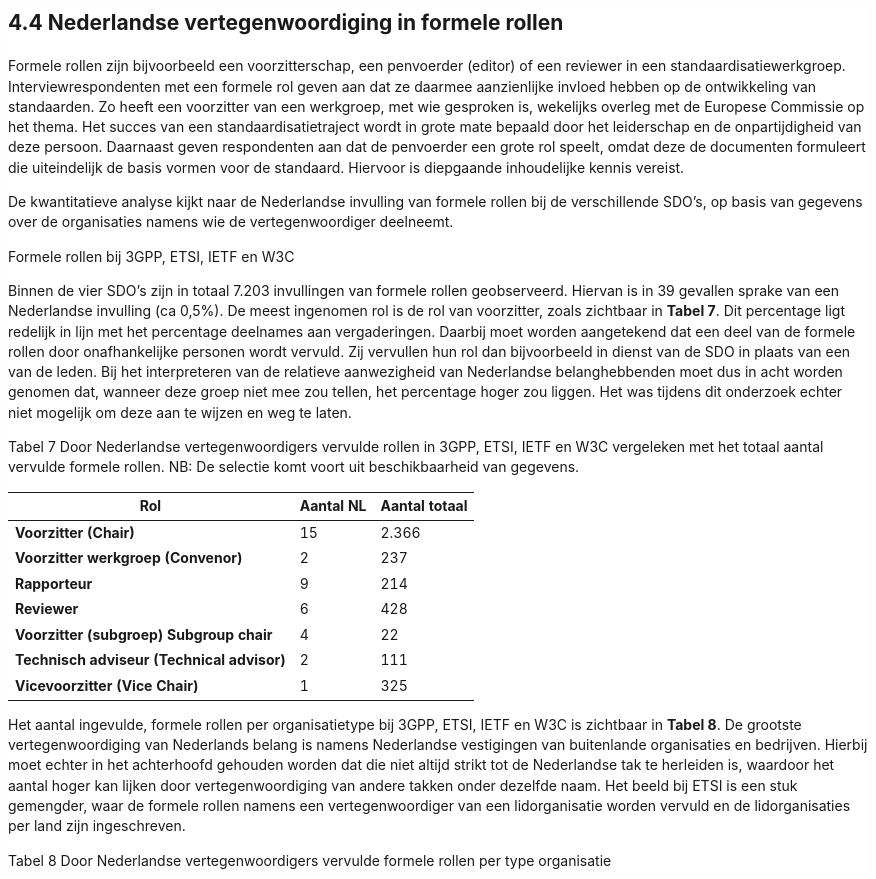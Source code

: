## 4.4 Nederlandse vertegenwoordiging in formele rollen

Formele rollen zijn bijvoorbeeld een voorzitterschap, een penvoerder (editor) of een reviewer in een standaardisatiewerkgroep.  
Interviewrespondenten met een formele rol geven aan dat ze daarmee aanzienlijke invloed hebben op de ontwikkeling van standaarden. Zo heeft een voorzitter van een werkgroep, met wie gesproken is, wekelijks overleg met de Europese Commissie op het thema. Het succes van een standaardisatietraject wordt in grote mate bepaald door het leiderschap en de onpartijdigheid van deze persoon. Daarnaast geven respondenten aan dat de penvoerder een grote rol speelt, omdat deze de documenten formuleert die uiteindelijk de basis vormen voor de standaard. Hiervoor is diepgaande inhoudelijke kennis vereist.

De kwantitatieve analyse kijkt naar de Nederlandse invulling van formele rollen bij de verschillende SDO’s, op basis van gegevens over de organisaties namens wie de vertegenwoordiger deelneemt.

Formele rollen bij 3GPP, ETSI, IETF en W3C

Binnen de vier SDO’s zijn in totaal 7.203 invullingen van formele rollen geobserveerd. Hiervan is in 39 gevallen sprake van een Nederlandse invulling (ca 0,5%). De meest ingenomen rol is de rol van voorzitter, zoals zichtbaar in **Tabel 7**. Dit percentage ligt redelijk in lijn met het percentage deelnames aan vergaderingen. Daarbij moet worden aangetekend dat een deel van de formele rollen door onafhankelijke personen wordt vervuld. Zij vervullen hun rol dan bijvoorbeeld in dienst van de SDO in plaats van een van de leden. Bij het interpreteren van de relatieve aanwezigheid van Nederlandse belanghebbenden moet dus in acht worden genomen dat, wanneer deze groep niet mee zou tellen, het percentage hoger zou liggen. Het was tijdens dit onderzoek echter niet mogelijk om deze aan te wijzen en weg te laten.

Tabel 7 Door Nederlandse vertegenwoordigers vervulde rollen in 3GPP, ETSI, IETF en W3C vergeleken met het totaal aantal vervulde formele rollen. NB: De selectie komt voort uit beschikbaarheid van gegevens.

| Rol                                        | Aantal NL | Aantal totaal |
|--------------------------------------------|-----------|---------------|
| **Voorzitter (Chair)**                     | 15        | 2.366         |
| **Voorzitter werkgroep (Convenor)**        | 2         | 237           |
| **Rapporteur**                             | 9         | 214           |
| **Reviewer**                               | 6         | 428           |
| **Voorzitter (subgroep) Subgroup chair**   | 4         | 22            |
| **Technisch adviseur (Technical advisor)** | 2         | 111           |
| **Vicevoorzitter (Vice Chair)**            | 1         | 325           |

Het aantal ingevulde, formele rollen per organisatietype bij 3GPP, ETSI, IETF en W3C is zichtbaar in **Tabel 8**. De grootste vertegenwoordiging van Nederlands belang is namens Nederlandse vestigingen van buitenlande organisaties en bedrijven. Hierbij moet echter in het achterhoofd gehouden worden dat die niet altijd strikt tot de Nederlandse tak te herleiden is, waardoor het aantal hoger kan lijken door vertegenwoordiging van andere takken onder dezelfde naam. Het beeld bij ETSI is een stuk gemengder, waar de formele rollen namens een vertegenwoordiger van een lidorganisatie worden vervuld en de lidorganisaties per land zijn ingeschreven.

Tabel 8 Door Nederlandse vertegenwoordigers vervulde formele rollen per type organisatie
